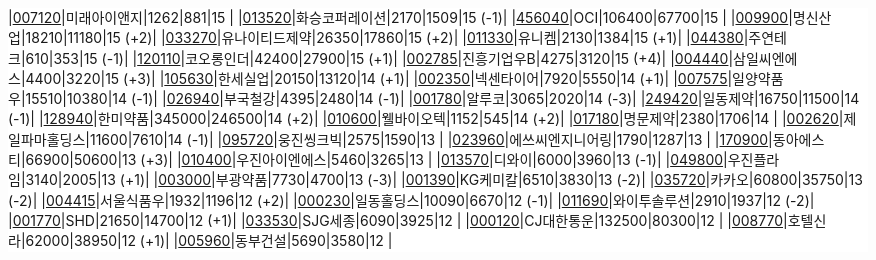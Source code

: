 |[007120](https://finance.daum.net/quotes/A007120)|미래아이앤지|1262|881|15 |
|[013520](https://finance.daum.net/quotes/A013520)|화승코퍼레이션|2170|1509|15 (-1)|
|[456040](https://finance.daum.net/quotes/A456040)|OCI|106400|67700|15 |
|[009900](https://finance.daum.net/quotes/A009900)|명신산업|18210|11180|15 (+2)|
|[033270](https://finance.daum.net/quotes/A033270)|유나이티드제약|26350|17860|15 (+2)|
|[011330](https://finance.daum.net/quotes/A011330)|유니켐|2130|1384|15 (+1)|
|[044380](https://finance.daum.net/quotes/A044380)|주연테크|610|353|15 (-1)|
|[120110](https://finance.daum.net/quotes/A120110)|코오롱인더|42400|27900|15 (+1)|
|[002785](https://finance.daum.net/quotes/A002785)|진흥기업우B|4275|3120|15 (+4)|
|[004440](https://finance.daum.net/quotes/A004440)|삼일씨엔에스|4400|3220|15 (+3)|
|[105630](https://finance.daum.net/quotes/A105630)|한세실업|20150|13120|14 (+1)|
|[002350](https://finance.daum.net/quotes/A002350)|넥센타이어|7920|5550|14 (+1)|
|[007575](https://finance.daum.net/quotes/A007575)|일양약품우|15510|10380|14 (-1)|
|[026940](https://finance.daum.net/quotes/A026940)|부국철강|4395|2480|14 (-1)|
|[001780](https://finance.daum.net/quotes/A001780)|알루코|3065|2020|14 (-3)|
|[249420](https://finance.daum.net/quotes/A249420)|일동제약|16750|11500|14 (-1)|
|[128940](https://finance.daum.net/quotes/A128940)|한미약품|345000|246500|14 (+2)|
|[010600](https://finance.daum.net/quotes/A010600)|웰바이오텍|1152|545|14 (+2)|
|[017180](https://finance.daum.net/quotes/A017180)|명문제약|2380|1706|14 |
|[002620](https://finance.daum.net/quotes/A002620)|제일파마홀딩스|11600|7610|14 (-1)|
|[095720](https://finance.daum.net/quotes/A095720)|웅진씽크빅|2575|1590|13 |
|[023960](https://finance.daum.net/quotes/A023960)|에쓰씨엔지니어링|1790|1287|13 |
|[170900](https://finance.daum.net/quotes/A170900)|동아에스티|66900|50600|13 (+3)|
|[010400](https://finance.daum.net/quotes/A010400)|우진아이엔에스|5460|3265|13 |
|[013570](https://finance.daum.net/quotes/A013570)|디와이|6000|3960|13 (-1)|
|[049800](https://finance.daum.net/quotes/A049800)|우진플라임|3140|2005|13 (+1)|
|[003000](https://finance.daum.net/quotes/A003000)|부광약품|7730|4700|13 (-3)|
|[001390](https://finance.daum.net/quotes/A001390)|KG케미칼|6510|3830|13 (-2)|
|[035720](https://finance.daum.net/quotes/A035720)|카카오|60800|35750|13 (-2)|
|[004415](https://finance.daum.net/quotes/A004415)|서울식품우|1932|1196|12 (+2)|
|[000230](https://finance.daum.net/quotes/A000230)|일동홀딩스|10090|6670|12 (-1)|
|[011690](https://finance.daum.net/quotes/A011690)|와이투솔루션|2910|1937|12 (-2)|
|[001770](https://finance.daum.net/quotes/A001770)|SHD|21650|14700|12 (+1)|
|[033530](https://finance.daum.net/quotes/A033530)|SJG세종|6090|3925|12 |
|[000120](https://finance.daum.net/quotes/A000120)|CJ대한통운|132500|80300|12 |
|[008770](https://finance.daum.net/quotes/A008770)|호텔신라|62000|38950|12 (+1)|
|[005960](https://finance.daum.net/quotes/A005960)|동부건설|5690|3580|12 |